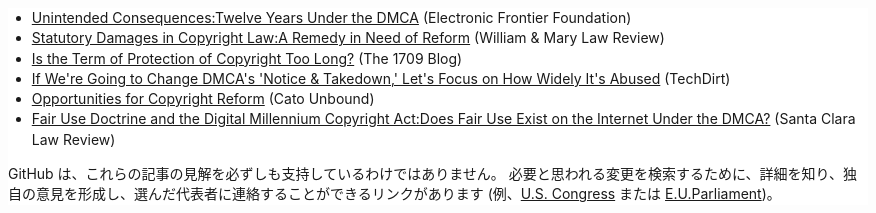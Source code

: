* [Unintended Consequences:Twelve Years Under the DMCA](https://www.eff.org/wp/unintended-consequences-under-dmca) (Electronic Frontier Foundation)
* [Statutory Damages in Copyright Law:A Remedy in Need of Reform](https://papers.ssrn.com/sol3/papers.cfm?abstract_id=1375604) (William & Mary Law Review)
* [Is the Term of Protection of Copyright Too Long?](https://the1709blog.blogspot.com/2012/11/is-term-of-protection-of-copyright-too.html) (The 1709 Blog)
* [If We're Going to Change DMCA's 'Notice & Takedown,' Let's Focus on How Widely It's Abused](https://www.techdirt.com/articles/20140314/11350426579/if-were-going-to-change-dmcas-notice-takedown-lets-focus-how-widely-its-abused.shtml) (TechDirt)
* [Opportunities for Copyright Reform](https://www.cato-unbound.org/issues/january-2013/opportunities-copyright-reform) (Cato Unbound)
* [Fair Use Doctrine and the Digital Millennium Copyright Act:Does Fair Use Exist on the Internet Under the DMCA?](https://digitalcommons.law.scu.edu/lawreview/vol42/iss1/6/) (Santa Clara Law Review)

GitHub は、これらの記事の見解を必ずしも支持しているわけではありません。 必要と思われる変更を検索するために、詳細を知り、独自の意見を形成し、選んだ代表者に連絡することができるリンクがあります (例、[U.S. Congress](https://www.govtrack.us/congress/members) または [E.U.Parliament](https://www.europarl.europa.eu/meps/en/home))。
